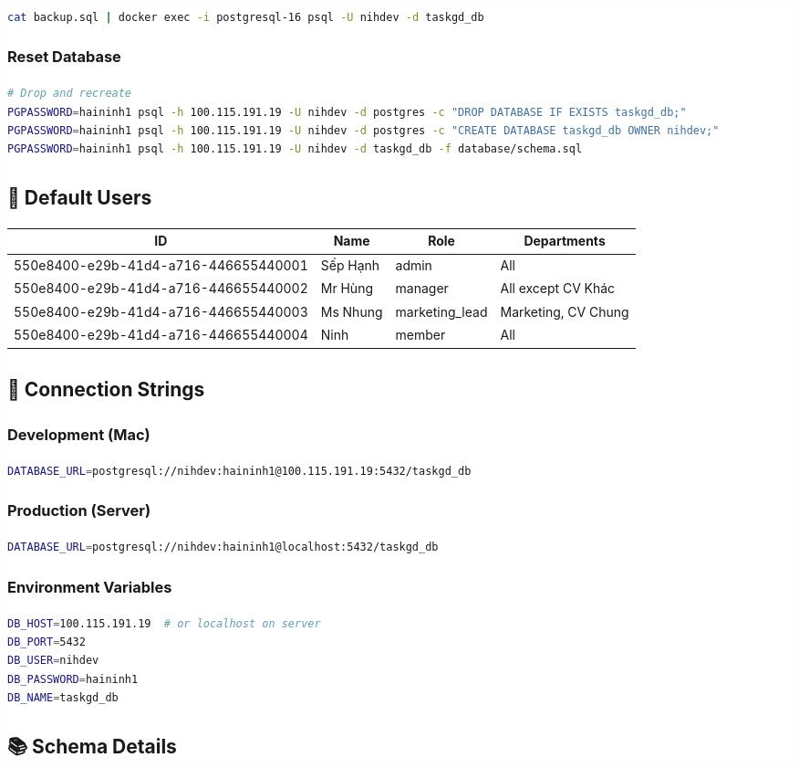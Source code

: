 ```bash
cat backup.sql | docker exec -i postgresql-16 psql -U nihdev -d taskgd_db
```

### Reset Database

```bash
# Drop and recreate
PGPASSWORD=haininh1 psql -h 100.115.191.19 -U nihdev -d postgres -c "DROP DATABASE IF EXISTS taskgd_db;"
PGPASSWORD=haininh1 psql -h 100.115.191.19 -U nihdev -d postgres -c "CREATE DATABASE taskgd_db OWNER nihdev;"
PGPASSWORD=haininh1 psql -h 100.115.191.19 -U nihdev -d taskgd_db -f database/schema.sql
```

## 👥 Default Users

| ID | Name | Role | Departments |
|----|------|------|-------------|
| 550e8400-e29b-41d4-a716-446655440001 | Sếp Hạnh | admin | All |
| 550e8400-e29b-41d4-a716-446655440002 | Mr Hùng | manager | All except CV Khác |
| 550e8400-e29b-41d4-a716-446655440003 | Ms Nhung | marketing_lead | Marketing, CV Chung |
| 550e8400-e29b-41d4-a716-446655440004 | Ninh | member | All |

## 🔐 Connection Strings

### Development (Mac)

```bash
DATABASE_URL=postgresql://nihdev:haininh1@100.115.191.19:5432/taskgd_db
```

### Production (Server)

```bash
DATABASE_URL=postgresql://nihdev:haininh1@localhost:5432/taskgd_db
```

### Environment Variables

```bash
DB_HOST=100.115.191.19  # or localhost on server
DB_PORT=5432
DB_USER=nihdev
DB_PASSWORD=haininh1
DB_NAME=taskgd_db
```

## 📚 Schema Details
